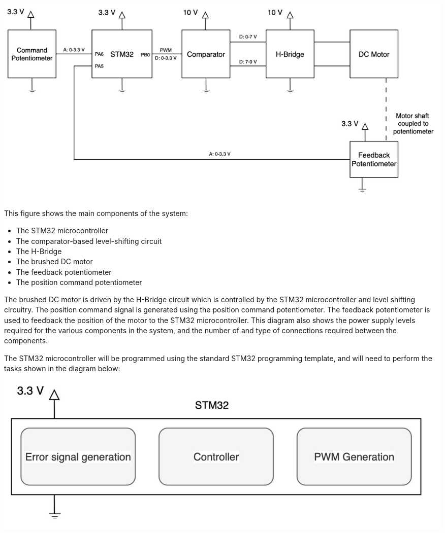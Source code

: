 ![Hardware Block Diagram](./Resources/hardware-block-diagram.jpg)

This figure shows the main components of the system:

* The STM32 microcontroller
* The comparator-based level-shifting circuit
* The H-Bridge
* The brushed DC motor
* The feedback potentiometer
* The position command potentiometer

The brushed DC motor is driven by the H-Bridge circuit which is controlled by the STM32 microcontroller and level shifting circuitry. The position command signal is generated using the position command potentiometer. The feedback potentiometer is used to feedback the position of the motor to the STM32 microcontroller. This diagram also shows the power supply levels required for the various components in the system, and the number of and type of connections required between the components.

The STM32 microcontroller will be programmed using the standard STM32 programming template, and will need to perform the tasks shown in the diagram below:

![STM32 Microcontroller Tasks](./Resources/STM32-functions.jpg)
